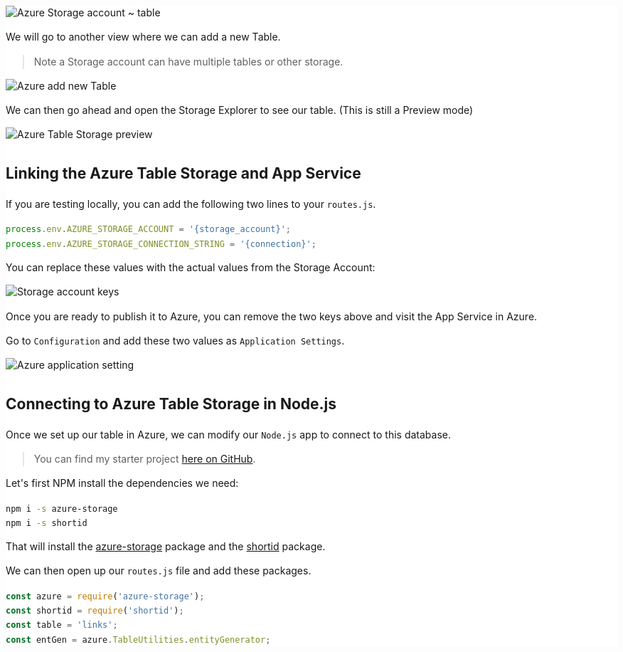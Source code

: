 ![Azure Storage account ~ table](https://cdn.hashnode.com/res/hashnode/image/upload/v1601055944299/_JeYNxMwH.png)

We will go to another view where we can add a new Table.

> Note a Storage account can have multiple tables or other storage.

![Azure add new Table](https://cdn.hashnode.com/res/hashnode/image/upload/v1601056006119/tA_Q3G7nr.png)

We can then go ahead and open the Storage Explorer to see our table. (This is still a Preview mode)

![Azure Table Storage preview](https://cdn.hashnode.com/res/hashnode/image/upload/v1601056058916/FTi4dK0T-.png)

## Linking the Azure Table Storage and App Service

If you are testing locally, you can add the following two lines to your `routes.js`.

```js
process.env.AZURE_STORAGE_ACCOUNT = '{storage_account}';
process.env.AZURE_STORAGE_CONNECTION_STRING = '{connection}';
```

You can replace these values with the actual values from the Storage Account:

![Storage account keys](https://cdn.hashnode.com/res/hashnode/image/upload/v1601058901619/lwb0i6Sh6.png)

Once you are ready to publish it to Azure, you can remove the two keys above and visit the App Service in Azure.

Go to `Configuration` and add these two values as `Application Settings`.

![Azure application setting](https://cdn.hashnode.com/res/hashnode/image/upload/v1601058997600/vvnRvOkvL.png)

## Connecting to Azure Table Storage in Node.js

Once we set up our table in Azure, we can modify our `Node.js` app to connect to this database.

> You can find my starter project [here on GitHub](https://github.com/rebelchris/Node-url-shortener).

Let's first NPM install the dependencies we need:

```bash
npm i -s azure-storage
npm i -s shortid
```

That will install the [azure-storage](https://www.npmjs.com/package/azure-storage) package and the [shortid](https://www.npmjs.com/package/shortid) package.

We can then open up our `routes.js` file and add these packages.

```js
const azure = require('azure-storage');
const shortid = require('shortid');
const table = 'links';
const entGen = azure.TableUtilities.entityGenerator;
```

